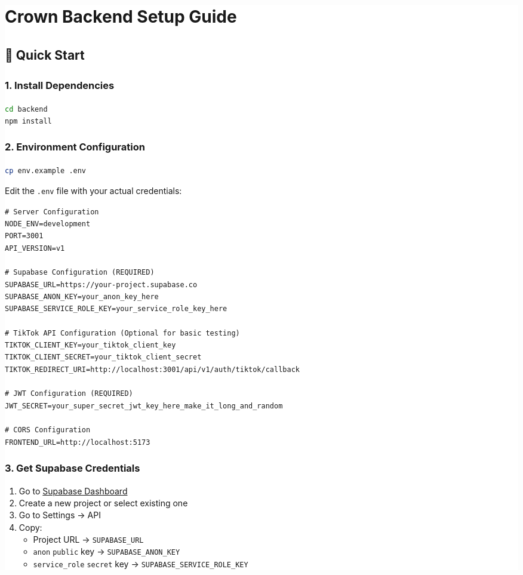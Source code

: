 # Crown Backend Setup Guide

## 🚀 Quick Start

### 1. Install Dependencies

```bash
cd backend
npm install
```

### 2. Environment Configuration

```bash
cp env.example .env
```

Edit the `.env` file with your actual credentials:

```env
# Server Configuration
NODE_ENV=development
PORT=3001
API_VERSION=v1

# Supabase Configuration (REQUIRED)
SUPABASE_URL=https://your-project.supabase.co
SUPABASE_ANON_KEY=your_anon_key_here
SUPABASE_SERVICE_ROLE_KEY=your_service_role_key_here

# TikTok API Configuration (Optional for basic testing)
TIKTOK_CLIENT_KEY=your_tiktok_client_key
TIKTOK_CLIENT_SECRET=your_tiktok_client_secret
TIKTOK_REDIRECT_URI=http://localhost:3001/api/v1/auth/tiktok/callback

# JWT Configuration (REQUIRED)
JWT_SECRET=your_super_secret_jwt_key_here_make_it_long_and_random

# CORS Configuration
FRONTEND_URL=http://localhost:5173
```

### 3. Get Supabase Credentials

1. Go to [Supabase Dashboard](https://supabase.com/dashboard)
2. Create a new project or select existing one
3. Go to Settings → API
4. Copy:
   - Project URL → `SUPABASE_URL`
   - `anon` `public` key → `SUPABASE_ANON_KEY`
   - `service_role` `secret` key → `SUPABASE_SERVICE_ROLE_KEY`
